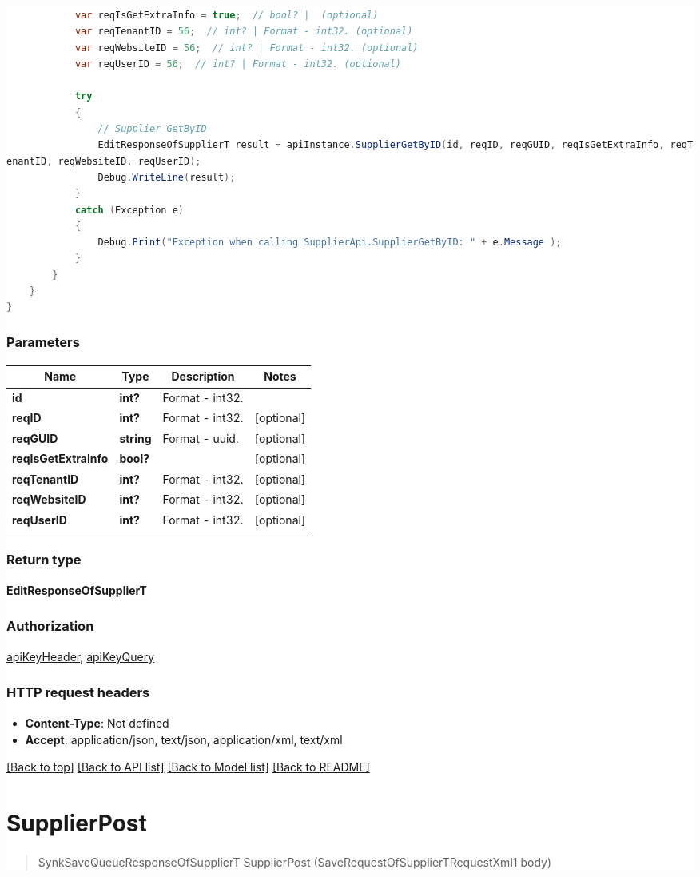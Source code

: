 ```csharp
            var reqIsGetExtraInfo = true;  // bool? |  (optional) 
            var reqTenantID = 56;  // int? | Format - int32. (optional) 
            var reqWebsiteID = 56;  // int? | Format - int32. (optional) 
            var reqUserID = 56;  // int? | Format - int32. (optional) 

            try
            {
                // Supplier_GetByID
                EditResponseOfSupplierT result = apiInstance.SupplierGetByID(id, reqID, reqGUID, reqIsGetExtraInfo, reqTenantID, reqWebsiteID, reqUserID);
                Debug.WriteLine(result);
            }
            catch (Exception e)
            {
                Debug.Print("Exception when calling SupplierApi.SupplierGetByID: " + e.Message );
            }
        }
    }
}
```

### Parameters

Name | Type | Description  | Notes
------------- | ------------- | ------------- | -------------
 **id** | **int?**| Format - int32. | 
 **reqID** | **int?**| Format - int32. | [optional] 
 **reqGUID** | **string**| Format - uuid. | [optional] 
 **reqIsGetExtraInfo** | **bool?**|  | [optional] 
 **reqTenantID** | **int?**| Format - int32. | [optional] 
 **reqWebsiteID** | **int?**| Format - int32. | [optional] 
 **reqUserID** | **int?**| Format - int32. | [optional] 

### Return type

[**EditResponseOfSupplierT**](EditResponseOfSupplierT.md)

### Authorization

[apiKeyHeader](../README.md#apiKeyHeader), [apiKeyQuery](../README.md#apiKeyQuery)

### HTTP request headers

 - **Content-Type**: Not defined
 - **Accept**: application/json, text/json, application/xml, text/xml

[[Back to top]](#) [[Back to API list]](../README.md#documentation-for-api-endpoints) [[Back to Model list]](../README.md#documentation-for-models) [[Back to README]](../README.md)

<a name="supplierpost"></a>
# **SupplierPost**
> SynkSaveQueueResponseOfSupplierT SupplierPost (SaveRequestOfSupplierTRequestXml1 body)
